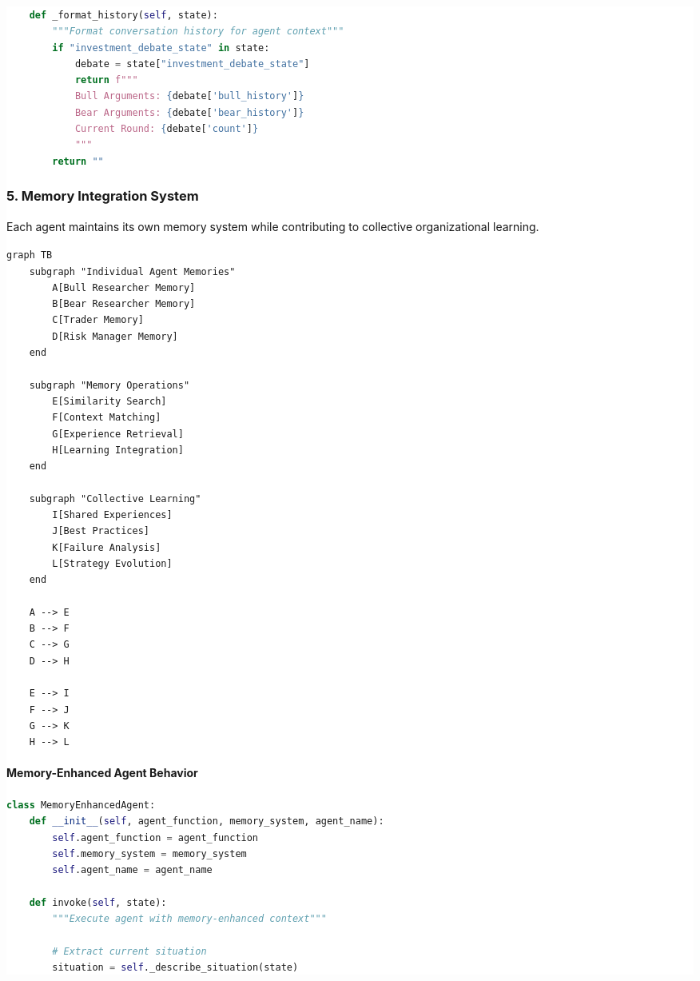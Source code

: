 ```python
    def _format_history(self, state):
        """Format conversation history for agent context"""
        if "investment_debate_state" in state:
            debate = state["investment_debate_state"]
            return f"""
            Bull Arguments: {debate['bull_history']}
            Bear Arguments: {debate['bear_history']}
            Current Round: {debate['count']}
            """
        return ""
```

### 5. Memory Integration System

Each agent maintains its own memory system while contributing to collective organizational learning.

```mermaid
graph TB
    subgraph "Individual Agent Memories"
        A[Bull Researcher Memory]
        B[Bear Researcher Memory]
        C[Trader Memory]
        D[Risk Manager Memory]
    end
    
    subgraph "Memory Operations"
        E[Similarity Search]
        F[Context Matching]
        G[Experience Retrieval]
        H[Learning Integration]
    end
    
    subgraph "Collective Learning"
        I[Shared Experiences]
        J[Best Practices]
        K[Failure Analysis]
        L[Strategy Evolution]
    end
    
    A --> E
    B --> F
    C --> G
    D --> H
    
    E --> I
    F --> J
    G --> K
    H --> L
```

#### Memory-Enhanced Agent Behavior
```python
class MemoryEnhancedAgent:
    def __init__(self, agent_function, memory_system, agent_name):
        self.agent_function = agent_function
        self.memory_system = memory_system
        self.agent_name = agent_name
    
    def invoke(self, state):
        """Execute agent with memory-enhanced context"""
        
        # Extract current situation
        situation = self._describe_situation(state)
```